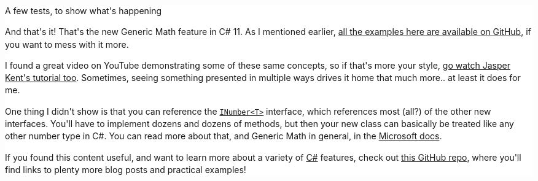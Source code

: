 ```csharp
```

A few tests, to show what's happening

And that's it! That's the new Generic Math feature in C# 11. As I mentioned earlier, [all the examples here are available on GitHub](https://github.com/grantwinney/CSharpDotNetExamples/tree/master/C%23%2011/GenericMathSupport/GenericMathSupport), if you want to mess with it more.

I found a great video on YouTube demonstrating some of these same concepts, so if that's more your style, [go watch Jasper Kent's tutorial too](https://www.youtube.com/watch?v=Sclx7F8hFso). Sometimes, seeing something presented in multiple ways drives it home that much more.. at least it does for me.

One thing I didn't show is that you can reference the [`INumber<T>`](https://source.dot.net/#System.Private.CoreLib/src/libraries/System.Private.CoreLib/src/System/Numerics/INumber.cs,0f558758e750a740) interface, which references most (all?) of the other new interfaces. You'll have to implement dozens and dozens of methods, but then your new class can basically be treated like any other number type in C#. You can read more about that, and Generic Math in general, in the [Microsoft docs](https://learn.microsoft.com/en-us/dotnet/standard/generics/math).

If you found this content useful, and want to learn more about a variety of [C#](https://grantwinney.com/tag/csharp/) features, check out [this GitHub repo](https://github.com/grantwinney/CSharpDotNetExamples), where you'll find links to plenty more blog posts and practical examples!